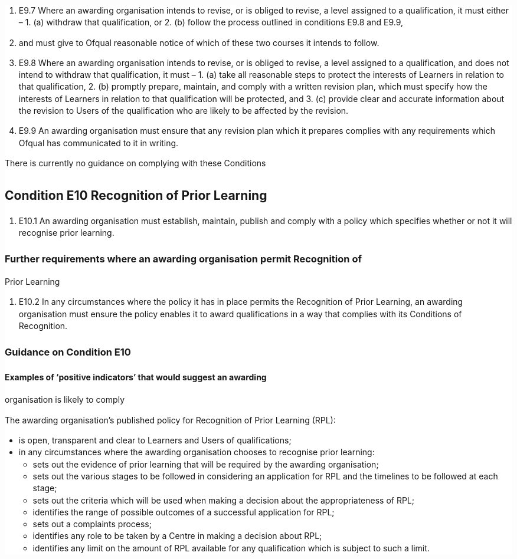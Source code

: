   1. E9.7 Where an awarding organisation intends to revise, or is obliged to revise, a level assigned to a qualification, it must either – 
    1. (a) withdraw that qualification, or
    2. (b) follow the process outlined in conditions E9.8 and E9.9,
  2. and must give to Ofqual reasonable notice of which of these two courses it intends to follow.

  1. E9.8 Where an awarding organisation intends to revise, or is obliged to revise, a level assigned to a qualification, and does not intend to withdraw that qualification, it must – 
    1. (a) take all reasonable steps to protect the interests of Learners in relation to that qualification,
    2. (b) promptly prepare, maintain, and comply with a written revision plan, which must specify how the interests of Learners in relation to that qualification will be protected, and
    3. (c) provide clear and accurate information about the revision to Users of the qualification who are likely to be affected by the revision.

  1. E9.9 An awarding organisation must ensure that any revision plan which it prepares complies with any requirements which Ofqual has communicated to it in writing.

There is currently no guidance on complying with these Conditions

## Condition E10 Recognition of Prior Learning

  1. E10.1 An awarding organisation must establish, maintain, publish and comply with a policy which specifies whether or not it will recognise prior learning.

### Further requirements where an awarding organisation permit Recognition of
Prior Learning

  1. E10.2 In any circumstances where the policy it has in place permits the Recognition of Prior Learning, an awarding organisation must ensure the policy enables it to award qualifications in a way that complies with its Conditions of Recognition.

### Guidance on Condition E10

#### Examples of ‘positive indicators’ that would suggest an awarding
organisation is likely to comply

The awarding organisation’s published policy for Recognition of Prior Learning
(RPL):

  * is open, transparent and clear to Learners and Users of qualifications;
  * in any circumstances where the awarding organisation chooses to recognise prior learning: 
    * sets out the evidence of prior learning that will be required by the awarding organisation;
    * sets out the various stages to be followed in considering an application for RPL and the timelines to be followed at each stage;
    * sets out the criteria which will be used when making a decision about the appropriateness of RPL;
    * identifies the range of possible outcomes of a successful application for RPL;
    * sets out a complaints process;
    * identifies any role to be taken by a Centre in making a decision about RPL;
    * identifies any limit on the amount of RPL available for any qualification which is subject to such a limit.

